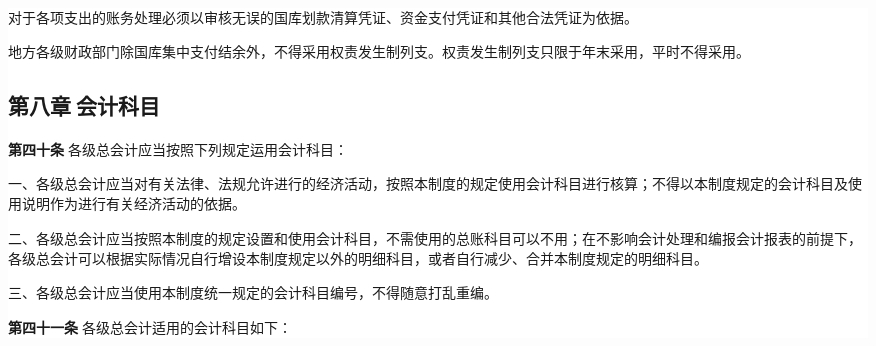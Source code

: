 对于各项支出的账务处理必须以审核无误的国库划款清算凭证、资金支付凭证和其他合法凭证为依据。

地方各级财政部门除国库集中支付结余外，不得采用权责发生制列支。权责发生制列支只限于年末采用，平时不得采用。

## 第八章 会计科目

**第四十条** 各级总会计应当按照下列规定运用会计科目：

一、各级总会计应当对有关法律、法规允许进行的经济活动，按照本制度的规定使用会计科目进行核算；不得以本制度规定的会计科目及使用说明作为进行有关经济活动的依据。

二、各级总会计应当按照本制度的规定设置和使用会计科目，不需使用的总账科目可以不用；在不影响会计处理和编报会计报表的前提下，各级总会计可以根据实际情况自行增设本制度规定以外的明细科目，或者自行减少、合并本制度规定的明细科目。

三、各级总会计应当使用本制度统一规定的会计科目编号，不得随意打乱重编。

**第四十一条** 各级总会计适用的会计科目如下：
